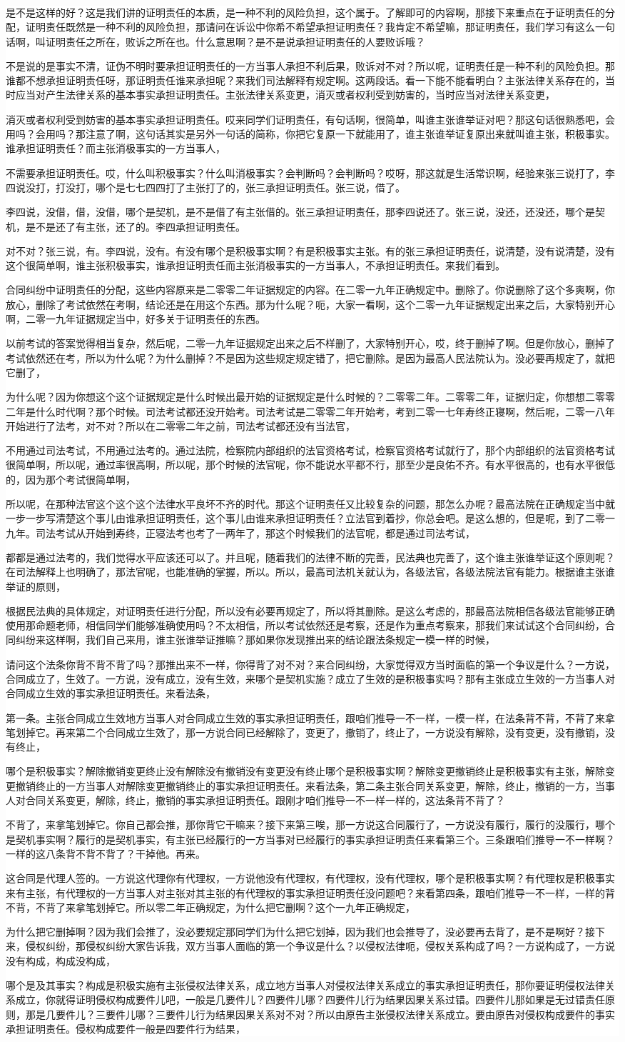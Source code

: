 是不是这样的好？这是我们讲的证明责任的本质，是一种不利的风险负担，这个属于。了解即可的内容啊，那接下来重点在于证明责任的分配，证明责任既然是一种不利的风险负担，那请问在诉讼中你希不希望承担证明责任？我肯定不希望嘛，那证明责任，我们学习有这么一句话啊，叫证明责任之所在，败诉之所在也。什么意思啊？是不是说承担证明责任的人要败诉哦？

不是说的是事实不清，证伪不明时要承担证明责任的一方当事人承担不利后果，败诉对不对？所以呢，证明责任是一种不利的风险负担。那谁都不想承担证明责任呀，那证明责任谁来承担呢？来我们司法解释有规定啊。这两段话。看一下能不能看明白？主张法律关系存在的，当时应当对产生法律关系的基本事实承担证明责任。主张法律关系变更，消灭或者权利受到妨害的，当时应当对法律关系变更，

消灭或者权利受到妨害的基本事实承担证明责任。哎来同学们证明责任，有句话啊，很简单，叫谁主张谁举证对吧？那这句话很熟悉吧，会用吗？会用吗？那注意了啊，这句话其实是另外一句话的简称，你把它复原一下就能用了，谁主张谁举证复原出来就叫谁主张，积极事实。谁承担证明责任？而主张消极事实的一方当事人，

不需要承担证明责任。哎，什么叫积极事实？什么叫消极事实？会判断吗？会判断吗？哎呀，那这就是生活常识啊，经验来张三说打了，李四说没打，打没打，哪个是七七四四打了主张打了的，张三承担证明责任。张三说，借了。

李四说，没借，借，没借，哪个是契机，是不是借了有主张借的。张三承担证明责任，那李四说还了。张三说，没还，还没还，哪个是契机，是不是还了有主张，还了的。李四承担证明责任。

对不对？张三说，有。李四说，没有。有没有哪个是积极事实啊？有是积极事实主张。有的张三承担证明责任，说清楚，没有说清楚，没有这个很简单啊，谁主张积极事实，谁承担证明责任而主张消极事实的一方当事人，不承担证明责任。来我们看到。

合同纠纷中证明责任的分配，这些内容原来是二零零二年证据规定的内容。在二零一九年正确规定中。删除了。你说删除了这个多爽啊，你放心，删除了考试依然在考啊，结论还是在用这个东西。那为什么呢？呃，大家一看啊，这个二零一九年证据规定出来之后，大家特别开心啊，二零一九年证据规定当中，好多关于证明责任的东西。

以前考试的答案觉得相当复杂，然后呢，二零一九年证据规定出来之后不样删了，大家特别开心，哎，终于删掉了啊。但是你放心，删掉了考试依然还在考，所以为什么呢？为什么删掉？不是因为这些规定规定错了，把它删除。是因为最高人民法院认为。没必要再规定了，就把它删了，

为什么呢？因为你想这个这个证据规定是什么时候出最开始的证据规定是什么时候的？二零零二年。二零零二年，证据归定，你想想二零零二年是什么时代啊？那个时候。司法考试都还没开始考。司法考试是二零零二年开始考，考到二零一七年寿终正寝啊，然后呢，二零一八年开始进行了法考，对不对？所以在二零零二年之前，司法考试都还没有当法官，

不用通过司法考试，不用通过法考的。通过法院，检察院内部组织的法官资格考试，检察官资格考试就行了，那个内部组织的法官资格考试很简单啊，所以呢，通过率很高啊，所以呢，那个时候的法官呢，你不能说水平都不行，那至少是良佑不齐。有水平很高的，也有水平很低的，因为那个考试很简单啊，

所以呢，在那种法官这个这个这个法律水平良坏不齐的时代。那这个证明责任又比较复杂的问题，那怎么办呢？最高法院在正确规定当中就一步一步写清楚这个事儿由谁承担证明责任，这个事儿由谁来承担证明责任？立法官到着抄，你总会吧。是这么想的，但是呢，到了二零一九年。司法考试从开始到寿终，正寝法考也考了一两年了，那这个时候我们的法官呢，都是通过司法考试，

都都是通过法考的，我们觉得水平应该还可以了。并且呢，随着我们的法律不断的完善，民法典也完善了，这个谁主张谁举证这个原则呢？在司法解释上也明确了，那法官呢，也能准确的掌握，所以。所以，最高司法机关就认为，各级法官，各级法院法官有能力。根据谁主张谁举证的原则，

根据民法典的具体规定，对证明责任进行分配，所以没有必要再规定了，所以将其删除。是这么考虑的，那最高法院相信各级法官能够正确使用那命题老师，相信同学们能够准确使用吗？不太相信，所以考试依然还是考察，还是作为重点考察来，那我们来试试这个合同纠纷，合同纠纷来这样啊，我们自己来用，谁主张谁举证推嘛？那如果你发现推出来的结论跟法条规定一模一样的时候，

请问这个法条你背不背不背了吗？那推出来不一样，你得背了对不对？来合同纠纷，大家觉得双方当时面临的第一个争议是什么？一方说，合同成立了，生效了。一方说，没有成立，没有生效，来哪个是契机实施？成立了生效的是积极事实吗？那有主张成立生效的一方当事人对合同成立生效的事实承担证明责任。来看法条，

第一条。主张合同成立生效地方当事人对合同成立生效的事实承担证明责任，跟咱们推导一不一样，一模一样，在法条背不背，不背了来拿笔划掉它。再来第二个合同成立生效了，那一方说合同已经解除了，变更了，撤销了，终止了，一方说没有解除，没有变更，没有撤销，没有终止，

哪个是积极事实？解除撤销变更终止没有解除没有撤销没有变更没有终止哪个是积极事实啊？解除变更撤销终止是积极事实有主张，解除变更撤销终止的一方当事人对解除变更撤销终止的事实承担证明责任。来看法条，第二条主张合同关系变更，解除，终止，撤销的一方，当事人对合同关系变更，解除，终止，撤销的事实承担证明责任。跟刚才咱们推导一不一样一样的，这法条背不背了？

不背了，来拿笔划掉它。你自己都会推，那你背它干嘛来？接下来第三唉，那一方说这合同履行了，一方说没有履行，履行的没履行，哪个是契机事实啊？履行的是契机事实，有主张已经履行的一方当事对已经履行的事实承担证明责任来看第三个。三条跟咱们推导一不一样啊？一样的这八条背不背不背了？干掉他。再来。

这合同是代理人签的。一方说这代理你有代理权，一方说他没有代理权，有代理权，没有代理权，哪个是积极事实啊？有代理权是积极事实来有主张，有代理权的一方当事人对主张对其主张的有代理权的事实承担证明责任没问题吧？来看第四条，跟咱们推导一不一样，一样的背不背，不背了来拿笔划掉它。所以零二年正确规定，为什么把它删啊？这个一九年正确规定，

为什么把它删掉啊？因为我们会推了，没必要规定那同学们为什么把它划掉，因为我们也会推导了，没必要再去背了，是不是啊好？接下来，侵权纠纷，那侵权纠纷大家告诉我，双方当事人面临的第一个争议是什么？以侵权法律呃，侵权关系构成了吗？一方说构成了，一方说没有构成，构成没构成，

哪个是及其事实？构成是积极实施有主张侵权法律关系，成立地方当事人对侵权法律关系成立的事实承担证明责任，那你要证明侵权法律关系成立，你就得证明侵权构成要件儿吧，一般是几要件儿？四要件儿哪？四要件儿行为结果因果关系过错。四要件儿那如果是无过错责任原则，那是几要件儿？三要件儿哪？三要件儿行为结果因果关系对不对？所以由原告主张侵权法律关系成立。要由原告对侵权构成要件的事实承担证明责任。侵权构成要件一般是四要件行为结果，
